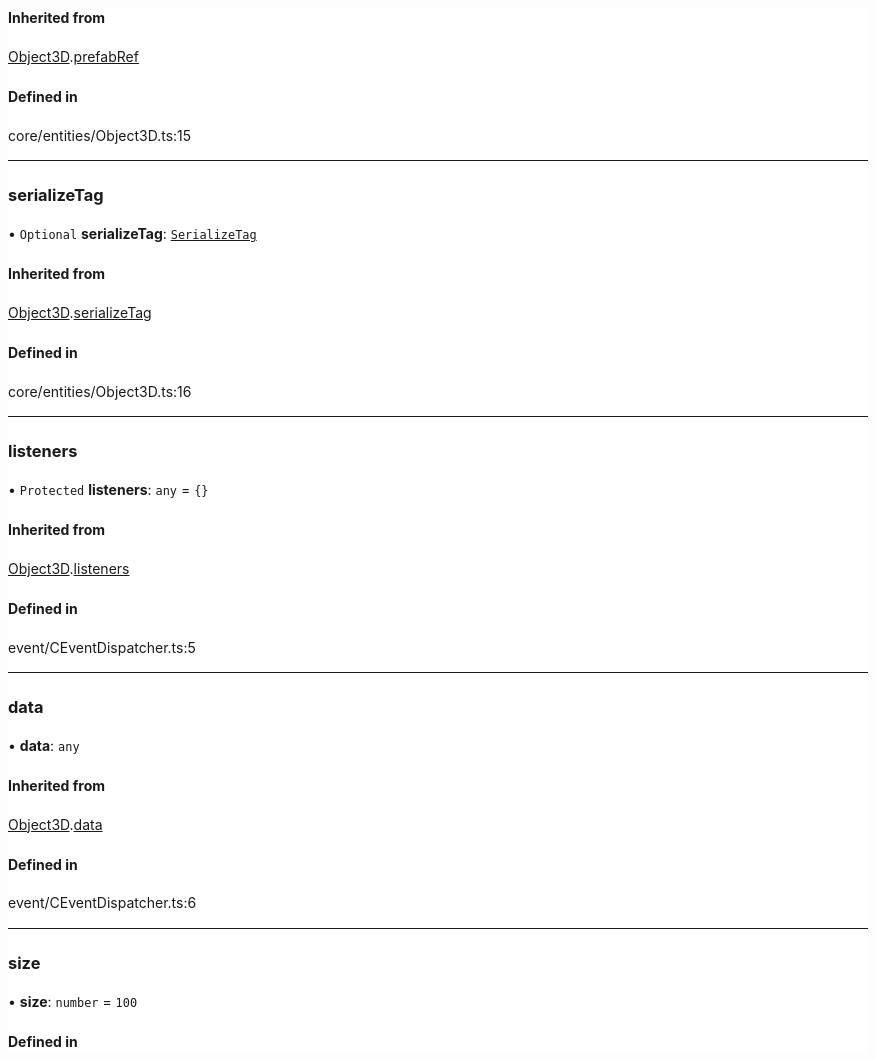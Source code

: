 #### Inherited from

[Object3D](Object3D.md).[prefabRef](Object3D.md#prefabref)

#### Defined in

core/entities/Object3D.ts:15

___

### serializeTag

• `Optional` **serializeTag**: [`SerializeTag`](../modules.md#serializetag)

#### Inherited from

[Object3D](Object3D.md).[serializeTag](Object3D.md#serializetag)

#### Defined in

core/entities/Object3D.ts:16

___

### listeners

• `Protected` **listeners**: `any` = `{}`

#### Inherited from

[Object3D](Object3D.md).[listeners](Object3D.md#listeners)

#### Defined in

event/CEventDispatcher.ts:5

___

### data

• **data**: `any`

#### Inherited from

[Object3D](Object3D.md).[data](Object3D.md#data)

#### Defined in

event/CEventDispatcher.ts:6

___

### size

• **size**: `number` = `100`

#### Defined in
